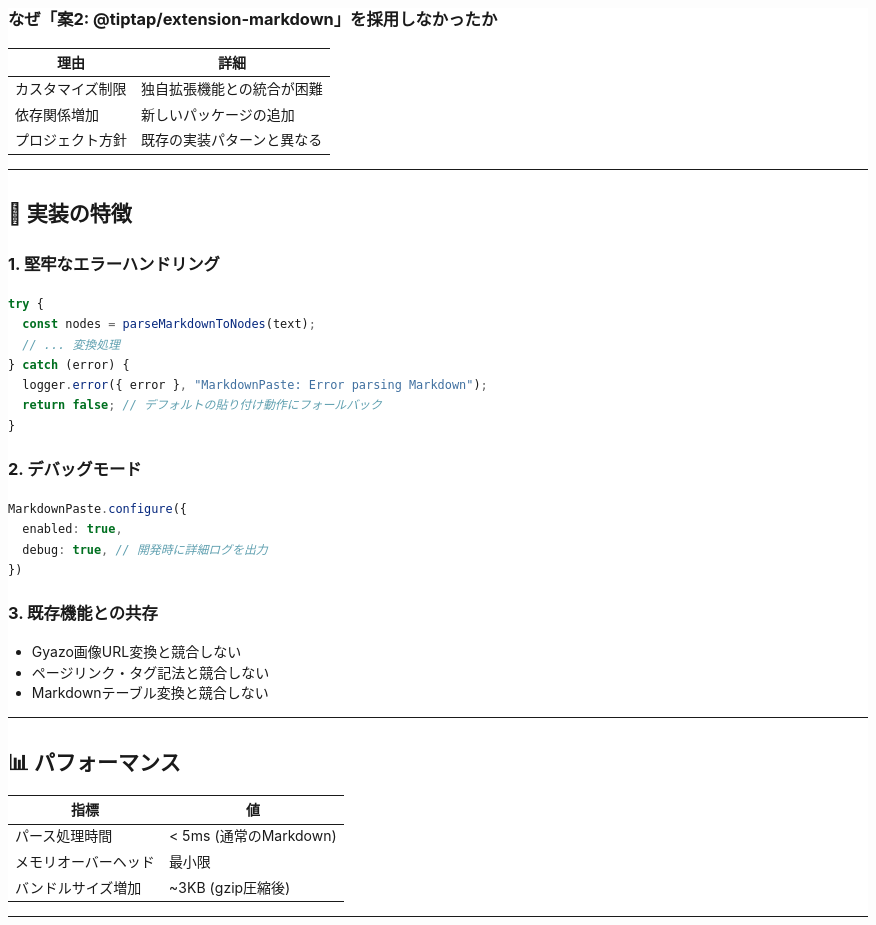 ### なぜ「案2: @tiptap/extension-markdown」を採用しなかったか

| 理由 | 詳細 |
|------|------|
| カスタマイズ制限 | 独自拡張機能との統合が困難 |
| 依存関係増加 | 新しいパッケージの追加 |
| プロジェクト方針 | 既存の実装パターンと異なる |

---

## 🔧 実装の特徴

### 1. 堅牢なエラーハンドリング

```typescript
try {
  const nodes = parseMarkdownToNodes(text);
  // ... 変換処理
} catch (error) {
  logger.error({ error }, "MarkdownPaste: Error parsing Markdown");
  return false; // デフォルトの貼り付け動作にフォールバック
}
```

### 2. デバッグモード

```typescript
MarkdownPaste.configure({
  enabled: true,
  debug: true, // 開発時に詳細ログを出力
})
```

### 3. 既存機能との共存

- Gyazo画像URL変換と競合しない
- ページリンク・タグ記法と競合しない
- Markdownテーブル変換と競合しない

---

## 📊 パフォーマンス

| 指標 | 値 |
|------|-----|
| パース処理時間 | < 5ms (通常のMarkdown) |
| メモリオーバーヘッド | 最小限 |
| バンドルサイズ増加 | ~3KB (gzip圧縮後) |

---